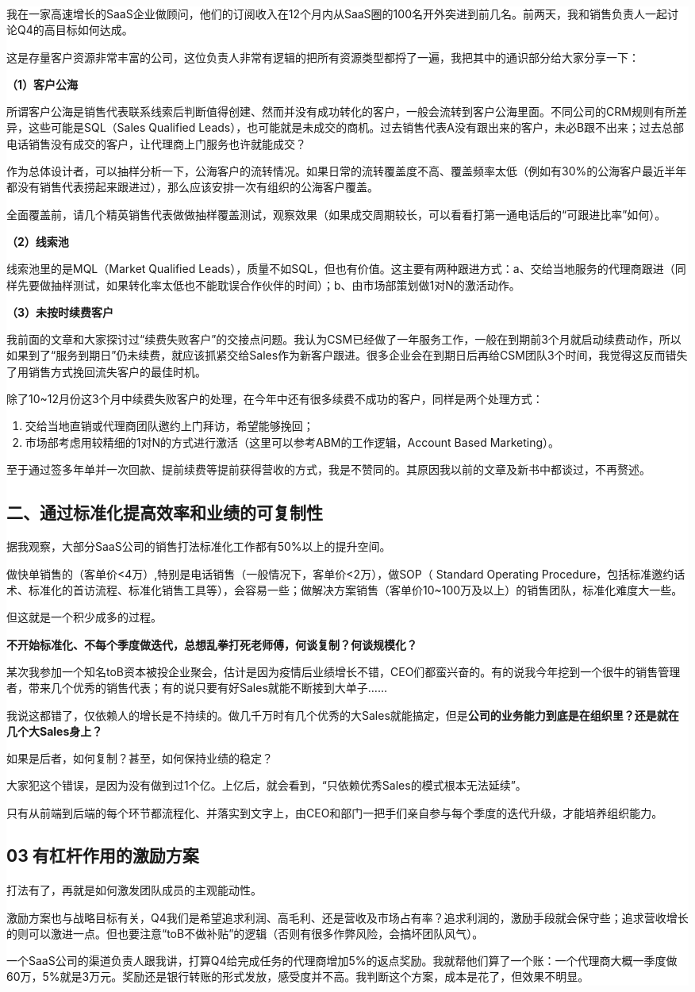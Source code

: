 我在一家高速增长的SaaS企业做顾问，他们的订阅收入在12个月内从SaaS圈的100名开外突进到前几名。前两天，我和销售负责人一起讨论Q4的高目标如何达成。

这是存量客户资源非常丰富的公司，这位负责人非常有逻辑的把所有资源类型都捋了一遍，我把其中的通识部分给大家分享一下：

**（1）客户公海**

所谓客户公海是销售代表联系线索后判断值得创建、然而并没有成功转化的客户，一般会流转到客户公海里面。不同公司的CRM规则有所差异，这些可能是SQL（Sales Qualified Leads），也可能就是未成交的商机。过去销售代表A没有跟出来的客户，未必B跟不出来；过去总部电话销售没有成交的客户，让代理商上门服务也许就能成交？

作为总体设计者，可以抽样分析一下，公海客户的流转情况。如果日常的流转覆盖度不高、覆盖频率太低（例如有30%的公海客户最近半年都没有销售代表捞起来跟进过），那么应该安排一次有组织的公海客户覆盖。

全面覆盖前，请几个精英销售代表做做抽样覆盖测试，观察效果（如果成交周期较长，可以看看打第一通电话后的“可跟进比率”如何）。

**（2）线索池**

线索池里的是MQL（Market Qualified Leads），质量不如SQL，但也有价值。这主要有两种跟进方式：a、交给当地服务的代理商跟进（同样先要做抽样测试，如果转化率太低也不能耽误合作伙伴的时间）；b、由市场部策划做1对N的激活动作。

**（3）未按时续费客户**

我前面的文章和大家探讨过“续费失败客户”的交接点问题。我认为CSM已经做了一年服务工作，一般在到期前3个月就启动续费动作，所以如果到了“服务到期日”仍未续费，就应该抓紧交给Sales作为新客户跟进。很多企业会在到期日后再给CSM团队3个时间，我觉得这反而错失了用销售方式挽回流失客户的最佳时机。

除了10~12月份这3个月中续费失败客户的处理，在今年中还有很多续费不成功的客户，同样是两个处理方式：

1.  交给当地直销或代理商团队邀约上门拜访，希望能够挽回；
2.  市场部考虑用较精细的1对N的方式进行激活（这里可以参考ABM的工作逻辑，Account Based Marketing）。

至于通过签多年单并一次回款、提前续费等提前获得营收的方式，我是不赞同的。其原因我以前的文章及新书中都谈过，不再赘述。

## 二、通过标准化提高效率和业绩的可复制性

据我观察，大部分SaaS公司的销售打法标准化工作都有50%以上的提升空间。

做快单销售的（客单价<4万）,特别是电话销售（一般情况下，客单价<2万），做SOP（ Standard Operating Procedure，包括标准邀约话术、标准化的首访流程、标准化销售工具等），会容易一些；做解决方案销售（客单价10~100万及以上）的销售团队，标准化难度大一些。

但这就是一个积少成多的过程。

**不开始标准化、不每个季度做迭代，总想乱拳打死老师傅，何谈复制？何谈规模化？**

某次我参加一个知名toB资本被投企业聚会，估计是因为疫情后业绩增长不错，CEO们都蛮兴奋的。有的说我今年挖到一个很牛的销售管理者，带来几个优秀的销售代表；有的说只要有好Sales就能不断接到大单子……

我说这都错了，仅依赖人的增长是不持续的。做几千万时有几个优秀的大Sales就能搞定，但是**公司的业务能力到底是在组织里？还是就在几个大Sales身上？**

如果是后者，如何复制？甚至，如何保持业绩的稳定？

大家犯这个错误，是因为没有做到过1个亿。上亿后，就会看到，“只依赖优秀Sales的模式根本无法延续”。

只有从前端到后端的每个环节都流程化、并落实到文字上，由CEO和部门一把手们亲自参与每个季度的迭代升级，才能培养组织能力。

## 03 有杠杆作用的激励方案

打法有了，再就是如何激发团队成员的主观能动性。

激励方案也与战略目标有关，Q4我们是希望追求利润、高毛利、还是营收及市场占有率？追求利润的，激励手段就会保守些；追求营收增长的则可以激进一点。但也要注意“toB不做补贴”的逻辑（否则有很多作弊风险，会搞坏团队风气）。

一个SaaS公司的渠道负责人跟我讲，打算Q4给完成任务的代理商增加5%的返点奖励。我就帮他们算了一个账：一个代理商大概一季度做60万，5%就是3万元。奖励还是银行转账的形式发放，感受度并不高。我判断这个方案，成本是花了，但效果不明显。
